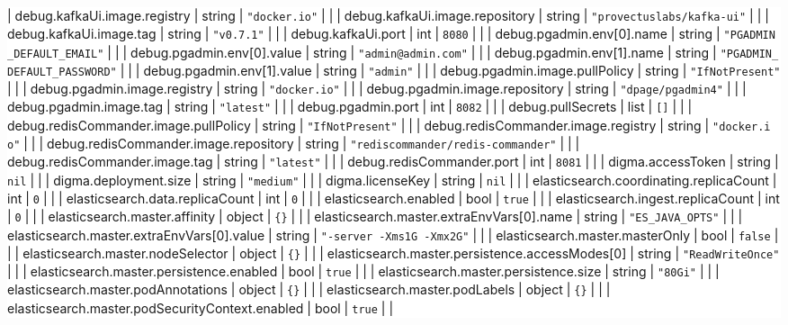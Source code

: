 | debug.kafkaUi.image.registry | string | `"docker.io"` |  |
| debug.kafkaUi.image.repository | string | `"provectuslabs/kafka-ui"` |  |
| debug.kafkaUi.image.tag | string | `"v0.7.1"` |  |
| debug.kafkaUi.port | int | `8080` |  |
| debug.pgadmin.env[0].name | string | `"PGADMIN_DEFAULT_EMAIL"` |  |
| debug.pgadmin.env[0].value | string | `"admin@admin.com"` |  |
| debug.pgadmin.env[1].name | string | `"PGADMIN_DEFAULT_PASSWORD"` |  |
| debug.pgadmin.env[1].value | string | `"admin"` |  |
| debug.pgadmin.image.pullPolicy | string | `"IfNotPresent"` |  |
| debug.pgadmin.image.registry | string | `"docker.io"` |  |
| debug.pgadmin.image.repository | string | `"dpage/pgadmin4"` |  |
| debug.pgadmin.image.tag | string | `"latest"` |  |
| debug.pgadmin.port | int | `8082` |  |
| debug.pullSecrets | list | `[]` |  |
| debug.redisCommander.image.pullPolicy | string | `"IfNotPresent"` |  |
| debug.redisCommander.image.registry | string | `"docker.io"` |  |
| debug.redisCommander.image.repository | string | `"rediscommander/redis-commander"` |  |
| debug.redisCommander.image.tag | string | `"latest"` |  |
| debug.redisCommander.port | int | `8081` |  |
| digma.accessToken | string | `nil` |  |
| digma.deployment.size | string | `"medium"` |  |
| digma.licenseKey | string | `nil` |  |
| elasticsearch.coordinating.replicaCount | int | `0` |  |
| elasticsearch.data.replicaCount | int | `0` |  |
| elasticsearch.enabled | bool | `true` |  |
| elasticsearch.ingest.replicaCount | int | `0` |  |
| elasticsearch.master.affinity | object | `{}` |  |
| elasticsearch.master.extraEnvVars[0].name | string | `"ES_JAVA_OPTS"` |  |
| elasticsearch.master.extraEnvVars[0].value | string | `"-server -Xms1G -Xmx2G"` |  |
| elasticsearch.master.masterOnly | bool | `false` |  |
| elasticsearch.master.nodeSelector | object | `{}` |  |
| elasticsearch.master.persistence.accessModes[0] | string | `"ReadWriteOnce"` |  |
| elasticsearch.master.persistence.enabled | bool | `true` |  |
| elasticsearch.master.persistence.size | string | `"80Gi"` |  |
| elasticsearch.master.podAnnotations | object | `{}` |  |
| elasticsearch.master.podLabels | object | `{}` |  |
| elasticsearch.master.podSecurityContext.enabled | bool | `true` |  |